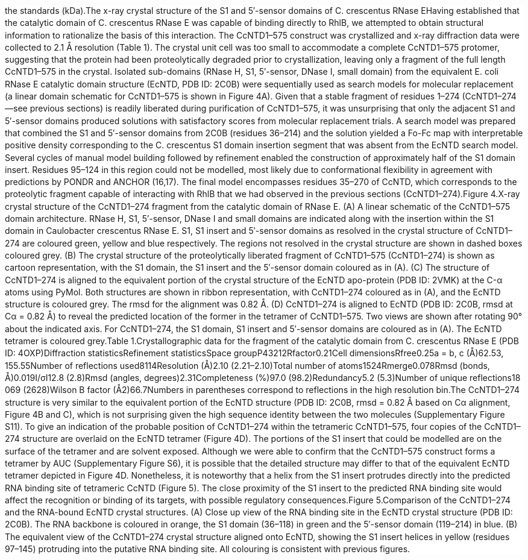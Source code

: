 the standards (kDa).The x-ray crystal structure of the S1 and 5′-sensor domains of C. crescentus RNase EHaving established that the catalytic domain of C. crescentus RNase E was capable of binding directly to RhlB, we attempted to obtain structural information to rationalize the basis of this interaction. The CcNTD1–575 construct was crystallized and x-ray diffraction data were collected to 2.1 Å resolution (Table 1). The crystal unit cell was too small to accommodate a complete CcNTD1–575 protomer, suggesting that the protein had been proteolytically degraded prior to crystallization, leaving only a fragment of the full length CcNTD1–575 in the crystal. Isolated sub-domains (RNase H, S1, 5′-sensor, DNase I, small domain) from the equivalent E. coli RNase E catalytic domain structure (EcNTD, PDB ID: 2C0B) were sequentially used as search models for molecular replacement (a linear domain schematic for CcNTD1–575 is shown in Figure 4A). Given that a stable fragment of residues 1–274 (CcNTD1–274—see previous sections) is readily liberated during purification of CcNTD1–575, it was unsurprising that only the adjacent S1 and 5′-sensor domains produced solutions with satisfactory scores from molecular replacement trials. A search model was prepared that combined the S1 and 5′-sensor domains from 2C0B (residues 36–214) and the solution yielded a Fo-Fc map with interpretable positive density corresponding to the C. crescentus S1 domain insertion segment that was absent from the EcNTD search model. Several cycles of manual model building followed by refinement enabled the construction of approximately half of the S1 domain insert. Residues 95–124 in this region could not be modelled, most likely due to conformational flexibility in agreement with predictions by PONDR and ANCHOR (16,17). The final model encompasses residues 35–270 of CcNTD, which corresponds to the proteolytic fragment capable of interacting with RhlB that we had observed in the previous sections (CcNTD1–274).Figure 4.X-ray crystal structure of the CcNTD1–274 fragment from the catalytic domain of RNase E. (A) A linear schematic of the CcNTD1–575 domain architecture. RNase H, S1, 5′-sensor, DNase I and small domains are indicated along with the insertion within the S1 domain in Caulobacter crescentus RNase E. S1, S1 insert and 5′-sensor domains as resolved in the crystal structure of CcNTD1–274 are coloured green, yellow and blue respectively. The regions not resolved in the crystal structure are shown in dashed boxes coloured grey. (B) The crystal structure of the proteolytically liberated fragment of CcNTD1–575 (CcNTD1–274) is shown as cartoon representation, with the S1 domain, the S1 insert and the 5′-sensor domain coloured as in (A). (C) The structure of CcNTD1–274 is aligned to the equivalent portion of the crystal structure of the EcNTD apo-protein (PDB ID: 2VMK) at the C-α atoms using PyMol. Both structures are shown in ribbon representation, with CcNTD1–274 coloured as in (A), and the EcNTD structure is coloured grey. The rmsd for the alignment was 0.82 Å. (D) CcNTD1–274 is aligned to EcNTD (PDB ID: 2C0B, rmsd at Cα = 0.82 Å) to reveal the predicted location of the former in the tetramer of CcNTD1–575. Two views are shown after rotating 90° about the indicated axis. For CcNTD1–274, the S1 domain, S1 insert and 5′-sensor domains are coloured as in (A). The EcNTD tetramer is coloured grey.Table 1.Crystallographic data for the fragment of the catalytic domain from C. crescentus RNase E (PDB ID: 4OXP)Diffraction statisticsRefinement statisticsSpace groupP43212Rfactor0.21Cell dimensionsRfree0.25a = b, c (Å)62.53, 155.55Number of reflections used8114Resolution (Å)2.10 (2.21–2.10)Total number of atoms1524Rmerge0.078Rmsd (bonds, Å)0.019I/σI12.8 (2.8)Rmsd (angles, degrees)2.31Completeness (%)97.0 (98.2)Redundancy5.2 (5.3)Number of unique reflections18 069 (2628)Wilson B factor (Å2)66.7Numbers in parentheses correspond to reflections in the high resolution bin.The CcNTD1–274 structure is very similar to the equivalent portion of the EcNTD structure (PDB ID: 2C0B, rmsd = 0.82 Å based on Cα alignment, Figure 4B and C), which is not surprising given the high sequence identity between the two molecules (Supplementary Figure S11). To give an indication of the probable position of CcNTD1–274 within the tetrameric CcNTD1–575, four copies of the CcNTD1–274 structure are overlaid on the EcNTD tetramer (Figure 4D). The portions of the S1 insert that could be modelled are on the surface of the tetramer and are solvent exposed. Although we were able to confirm that the CcNTD1–575 construct forms a tetramer by AUC (Supplementary Figure S6), it is possible that the detailed structure may differ to that of the equivalent EcNTD tetramer depicted in Figure 4D. Nonetheless, it is noteworthy that a helix from the S1 insert protrudes directly into the predicted RNA binding site of tetrameric CcNTD (Figure 5). The close proximity of the S1 insert to the predicted RNA binding site would affect the recognition or binding of its targets, with possible regulatory consequences.Figure 5.Comparison of the CcNTD1–274 and the RNA-bound EcNTD crystal structures. (A) Close up view of the RNA binding site in the EcNTD crystal structure (PDB ID: 2C0B). The RNA backbone is coloured in orange, the S1 domain (36–118) in green and the 5′-sensor domain (119–214) in blue. (B) The equivalent view of the CcNTD1–274 crystal structure aligned onto EcNTD, showing the S1 insert helices in yellow (residues 97–145) protruding into the putative RNA binding site. All colouring is consistent with previous figures.
